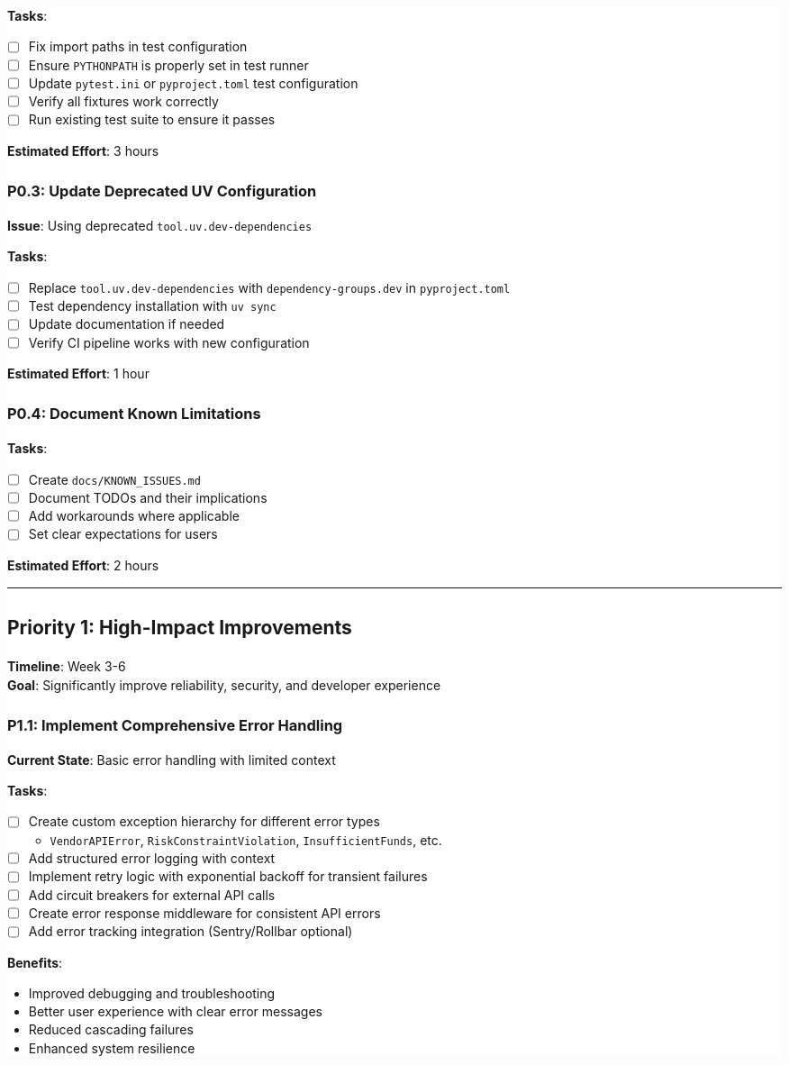 **Tasks**:
- [ ] Fix import paths in test configuration
- [ ] Ensure `PYTHONPATH` is properly set in test runner
- [ ] Update `pytest.ini` or `pyproject.toml` test configuration
- [ ] Verify all fixtures work correctly
- [ ] Run existing test suite to ensure it passes

**Estimated Effort**: 3 hours

### P0.3: Update Deprecated UV Configuration

**Issue**: Using deprecated `tool.uv.dev-dependencies`

**Tasks**:
- [ ] Replace `tool.uv.dev-dependencies` with `dependency-groups.dev` in `pyproject.toml`
- [ ] Test dependency installation with `uv sync`
- [ ] Update documentation if needed
- [ ] Verify CI pipeline works with new configuration

**Estimated Effort**: 1 hour

### P0.4: Document Known Limitations

**Tasks**:
- [ ] Create `docs/KNOWN_ISSUES.md`
- [ ] Document TODOs and their implications
- [ ] Add workarounds where applicable
- [ ] Set clear expectations for users

**Estimated Effort**: 2 hours

---

## Priority 1: High-Impact Improvements

**Timeline**: Week 3-6  
**Goal**: Significantly improve reliability, security, and developer experience

### P1.1: Implement Comprehensive Error Handling

**Current State**: Basic error handling with limited context

**Tasks**:
- [ ] Create custom exception hierarchy for different error types
  - `VendorAPIError`, `RiskConstraintViolation`, `InsufficientFunds`, etc.
- [ ] Add structured error logging with context
- [ ] Implement retry logic with exponential backoff for transient failures
- [ ] Add circuit breakers for external API calls
- [ ] Create error response middleware for consistent API errors
- [ ] Add error tracking integration (Sentry/Rollbar optional)

**Benefits**:
- Improved debugging and troubleshooting
- Better user experience with clear error messages
- Reduced cascading failures
- Enhanced system resilience
